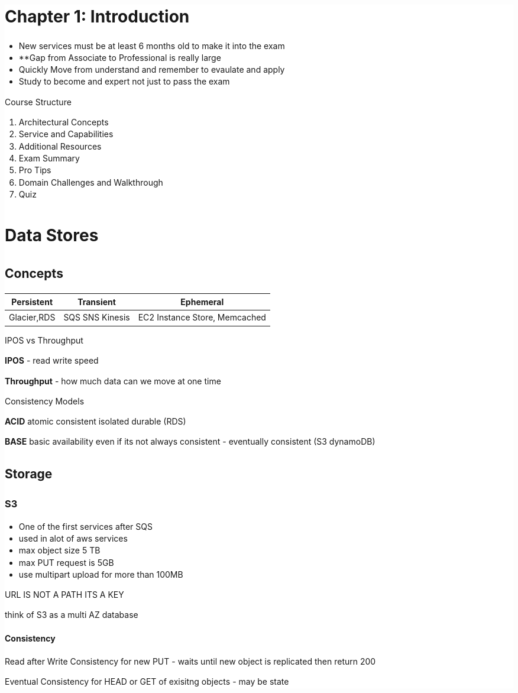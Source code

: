 # Chapter 1: Introduction

- New services must be at least 6 months old to make it into the exam
- **Gap from Associate to Professional is really large
- Quickly Move from understand and remember to evaulate and apply
- Study to become and expert not just to pass the exam

Course Structure
1. Architectural Concepts
2. Service and Capabilities
3. Additional Resources
4. Exam Summary
5. Pro Tips
6. Domain Challenges and Walkthrough
7. Quiz

# Data Stores

## Concepts

Persistent | Transient | Ephemeral
-|-|-
Glacier,RDS|SQS SNS Kinesis| EC2 Instance Store, Memcached

IPOS vs Throughput

**IPOS** - read write speed

**Throughput** - how much data can we move at one time

Consistency Models

**ACID** atomic consistent isolated durable (RDS)

**BASE** basic availability even if its not always consistent - eventually consistent (S3 dynamoDB)

## Storage
### S3
- One of the first services after SQS
- used in alot of aws services
- max object size 5 TB
- max PUT request is 5GB
- use multipart upload for more than 100MB

URL IS NOT A PATH ITS A KEY

think of S3 as a multi AZ database

#### Consistency
Read after Write Consistency for new PUT - waits until new object is replicated then return 200

Eventual Consistency for HEAD or GET of exisitng objects - may be state
